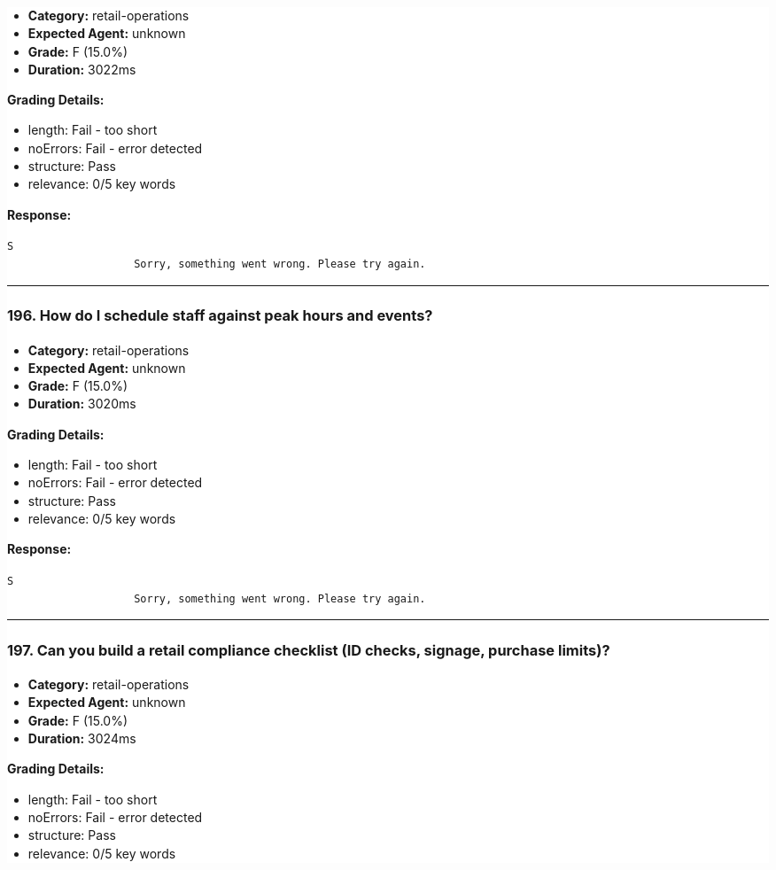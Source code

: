 - **Category:** retail-operations
- **Expected Agent:** unknown
- **Grade:** F (15.0%)
- **Duration:** 3022ms

**Grading Details:**
- length: Fail - too short
- noErrors: Fail - error detected
- structure: Pass
- relevance: 0/5 key words

**Response:**
```
S
                    Sorry, something went wrong. Please try again.
```

---

### 196. How do I schedule staff against peak hours and events?

- **Category:** retail-operations
- **Expected Agent:** unknown
- **Grade:** F (15.0%)
- **Duration:** 3020ms

**Grading Details:**
- length: Fail - too short
- noErrors: Fail - error detected
- structure: Pass
- relevance: 0/5 key words

**Response:**
```
S
                    Sorry, something went wrong. Please try again.
```

---

### 197. Can you build a retail compliance checklist (ID checks, signage, purchase limits)?

- **Category:** retail-operations
- **Expected Agent:** unknown
- **Grade:** F (15.0%)
- **Duration:** 3024ms

**Grading Details:**
- length: Fail - too short
- noErrors: Fail - error detected
- structure: Pass
- relevance: 0/5 key words
